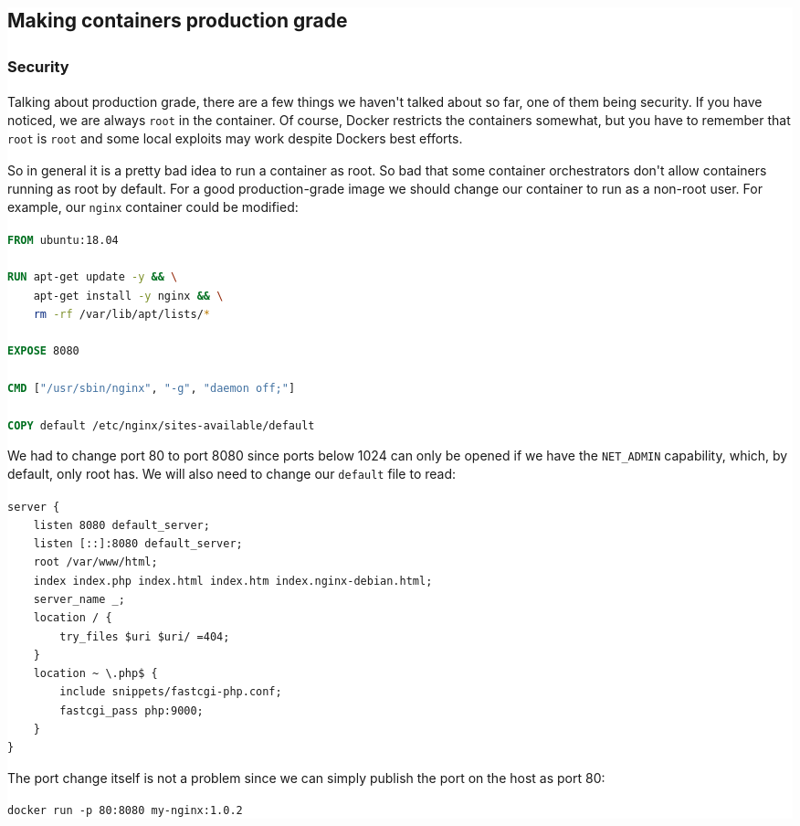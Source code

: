 ## Making containers production grade

### Security

Talking about production grade, there are a few things we haven't talked about so far, one of them being security. If you have noticed, we are always `root` in the container. Of course, Docker restricts the containers somewhat, but you have to remember that `root` is `root` and some local exploits may work despite Dockers best efforts.

So in general it is a pretty bad idea to run a container as root. So bad that some container orchestrators don't allow containers running as root by default. For a good production-grade image we should change our container to run as a
non-root user. For example, our `nginx` container could be modified:

```Dockerfile
FROM ubuntu:18.04

RUN apt-get update -y && \
    apt-get install -y nginx && \
    rm -rf /var/lib/apt/lists/*
    
EXPOSE 8080

CMD ["/usr/sbin/nginx", "-g", "daemon off;"]

COPY default /etc/nginx/sites-available/default
```

We had to change port 80 to port 8080 since ports below 1024 can only be opened if we have the `NET_ADMIN` capability, which, by default, only root has. We will also need to change our `default` file to read:

```nginx
server {
    listen 8080 default_server;
    listen [::]:8080 default_server;
    root /var/www/html;
    index index.php index.html index.htm index.nginx-debian.html;
    server_name _;
    location / {
        try_files $uri $uri/ =404;
    }
    location ~ \.php$ {
        include snippets/fastcgi-php.conf;
        fastcgi_pass php:9000;
    }
}
```

The port change itself is not a problem since we can simply publish the port on the host as port 80:

```
docker run -p 80:8080 my-nginx:1.0.2
```
